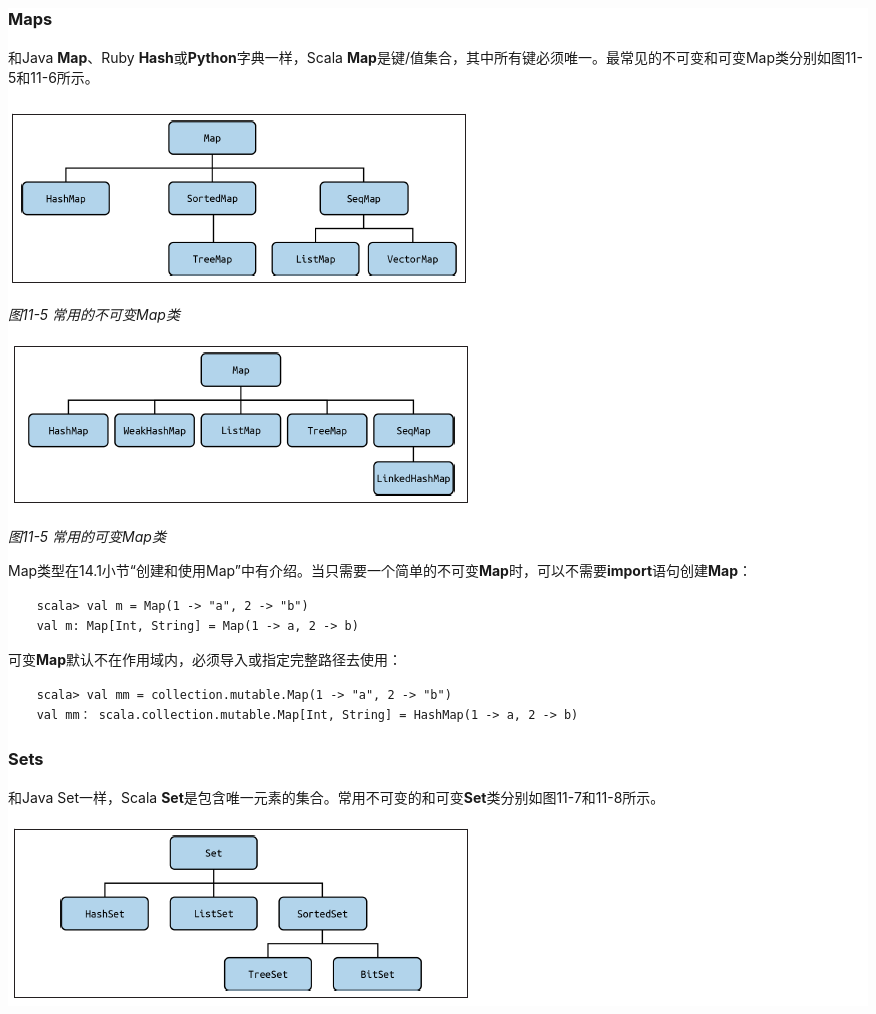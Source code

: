 ### Maps

和Java **Map**、Ruby **Hash**或**Python**字典一样，Scala **Map**是键/值集合，其中所有键必须唯一。最常见的不可变和可变Map类分别如图11-5和11-6所示。

![](images/ch11/Figure11-5.png)

*图11-5 常用的不可变Map类*

![](images/ch11/Figure11-6.png)

*图11-5 常用的可变Map类*

Map类型在14.1小节“创建和使用Map”中有介绍。当只需要一个简单的不可变**Map**时，可以不需要**import**语句创建**Map**：

```
    scala> val m = Map(1 -> "a", 2 -> "b")
    val m: Map[Int, String] = Map(1 -> a, 2 -> b)
```

可变**Map**默认不在作用域内，必须导入或指定完整路径去使用：

```
    scala> val mm = collection.mutable.Map(1 -> "a", 2 -> "b")
    val mm： scala.collection.mutable.Map[Int, String] = HashMap(1 -> a, 2 -> b)
```

### Sets

和Java Set一样，Scala **Set**是包含唯一元素的集合。常用不可变的和可变**Set**类分别如图11-7和11-8所示。

![](images/ch11/Figure11-7.png)
